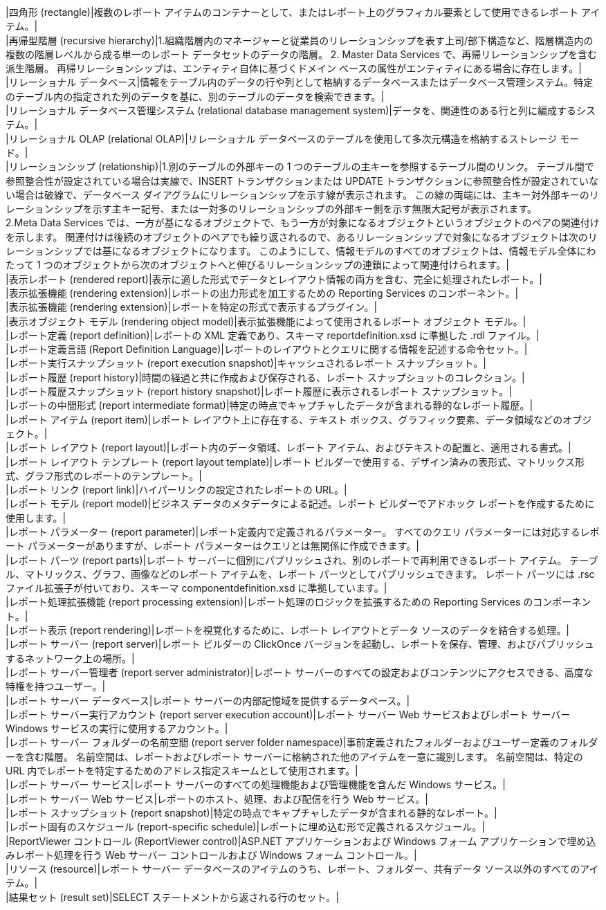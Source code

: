 |四角形 (rectangle)|複数のレポート アイテムのコンテナーとして、またはレポート上のグラフィカル要素として使用できるレポート アイテム。|  
|再帰型階層 (recursive hierarchy)|1.組織階層内のマネージャーと従業員のリレーションシップを表す上司/部下構造など、階層構造内の複数の階層レベルから成る単一のレポート データセットのデータの階層。 2. Master Data Services で、再帰リレーションシップを含む派生階層。 再帰リレーションシップは、エンティティ自体に基づくドメイン ベースの属性がエンティティにある場合に存在します。|  
|リレーショナル データベース|情報をテーブル内のデータの行や列として格納するデータベースまたはデータベース管理システム。特定のテーブル内の指定された列のデータを基に、別のテーブルのデータを検索できます。|  
|リレーショナル データベース管理システム (relational database management system)|データを、関連性のある行と列に編成するシステム。|  
|リレーショナル OLAP (relational OLAP)|リレーショナル データベースのテーブルを使用して多次元構造を格納するストレージ モード。|  
|リレーションシップ (relationship)|1.別のテーブルの外部キーの 1 つのテーブルの主キーを参照するテーブル間のリンク。 テーブル間で参照整合性が設定されている場合は実線で、INSERT トランザクションまたは UPDATE トランザクションに参照整合性が設定されていない場合は破線で、データベース ダイアグラムにリレーションシップを示す線が表示されます。 この線の両端には、主キー対外部キーのリレーションシップを示す主キー記号、または一対多のリレーションシップの外部キー側を示す無限大記号が表示されます。 <br />2.Meta Data Services では、一方が基になるオブジェクトで、もう一方が対象になるオブジェクトというオブジェクトのペアの関連付けを示します。 関連付けは後続のオブジェクトのペアでも繰り返されるので、あるリレーションシップで対象になるオブジェクトは次のリレーションシップでは基になるオブジェクトになります。 このようにして、情報モデルのすべてのオブジェクトは、情報モデル全体にわたって 1 つのオブジェクトから次のオブジェクトへと伸びるリレーションシップの連鎖によって関連付けられます。|  
|表示レポート (rendered report)|表示に適した形式でデータとレイアウト情報の両方を含む、完全に処理されたレポート。|  
|表示拡張機能 (rendering extension)|レポートの出力形式を加工するための Reporting Services のコンポーネント。|  
|表示拡張機能 (rendering extension)|レポートを特定の形式で表示するプラグイン。|  
|表示オブジェクト モデル (rendering object model)|表示拡張機能によって使用されるレポート オブジェクト モデル。|  
|レポート定義 (report definition)|レポートの XML 定義であり、スキーマ reportdefinition.xsd に準拠した .rdl ファイル。|  
|レポート定義言語 (Report Definition Language)|レポートのレイアウトとクエリに関する情報を記述する命令セット。|  
|レポート実行スナップショット (report execution snapshot)|キャッシュされるレポート スナップショット。|  
|レポート履歴 (report history)|時間の経過と共に作成および保存される、レポート スナップショットのコレクション。|  
|レポート履歴スナップショット (report history snapshot)|レポート履歴に表示されるレポート スナップショット。|  
|レポートの中間形式 (report intermediate format)|特定の時点でキャプチャしたデータが含まれる静的なレポート履歴。|  
|レポート アイテム (report item)|レポート レイアウト上に存在する、テキスト ボックス、グラフィック要素、データ領域などのオブジェクト。|  
|レポート レイアウト (report layout)|レポート内のデータ領域、レポート アイテム、およびテキストの配置と、適用される書式。|  
|レポート レイアウト テンプレート (report layout template)|レポート ビルダーで使用する、デザイン済みの表形式、マトリックス形式、グラフ形式のレポートのテンプレート。|  
|レポート リンク (report link)|ハイパーリンクの設定されたレポートの URL。|  
|レポート モデル (report model)|ビジネス データのメタデータによる記述。レポート ビルダーでアドホック レポートを作成するために使用します。|  
|レポート パラメーター (report parameter)|レポート定義内で定義されるパラメーター。 すべてのクエリ パラメーターには対応するレポート パラメーターがありますが、レポート パラメーターはクエリとは無関係に作成できます。|  
|レポート パーツ (report parts)|レポート サーバーに個別にパブリッシュされ、別のレポートで再利用できるレポート アイテム。 テーブル、マトリックス、グラフ、画像などのレポート アイテムを、レポート パーツとしてパブリッシュできます。 レポート パーツには .rsc ファイル拡張子が付いており、スキーマ componentdefinition.xsd に準拠しています。|  
|レポート処理拡張機能 (report processing extension)|レポート処理のロジックを拡張するための Reporting Services のコンポーネント。|  
|レポート表示 (report rendering)|レポートを視覚化するために、レポート レイアウトとデータ ソースのデータを結合する処理。|  
|レポート サーバー (report server)|レポート ビルダーの ClickOnce バージョンを起動し、レポートを保存、管理、およびパブリッシュするネットワーク上の場所。|  
|レポート サーバー管理者 (report server administrator)|レポート サーバーのすべての設定およびコンテンツにアクセスできる、高度な特権を持つユーザー。|  
|レポート サーバー データベース|レポート サーバーの内部記憶域を提供するデータベース。|  
|レポート サーバー実行アカウント (report server execution account)|レポート サーバー Web サービスおよびレポート サーバー Windows サービスの実行に使用するアカウント。|  
|レポート サーバー フォルダーの名前空間 (report server folder namespace)|事前定義されたフォルダーおよびユーザー定義のフォルダーを含む階層。 名前空間は、レポートおよびレポート サーバーに格納された他のアイテムを一意に識別します。 名前空間は、特定の URL 内でレポートを特定するためのアドレス指定スキームとして使用されます。|  
|レポート サーバー サービス|レポート サーバーのすべての処理機能および管理機能を含んだ Windows サービス。|  
|レポート サーバー Web サービス|レポートのホスト、処理、および配信を行う Web サービス。|  
|レポート スナップショット (report snapshot)|特定の時点でキャプチャしたデータが含まれる静的なレポート。|  
|レポート固有のスケジュール (report-specific schedule)|レポートに埋め込む形で定義されるスケジュール。|  
|ReportViewer コントロール (ReportViewer control)|ASP.NET アプリケーションおよび Windows フォーム アプリケーションで埋め込みレポート処理を行う Web サーバー コントロールおよび Windows フォーム コントロール。|  
|リソース (resource)|レポート サーバー データベースのアイテムのうち、レポート、フォルダー、共有データ ソース以外のすべてのアイテム。|  
|結果セット (result set)|SELECT ステートメントから返される行のセット。|  